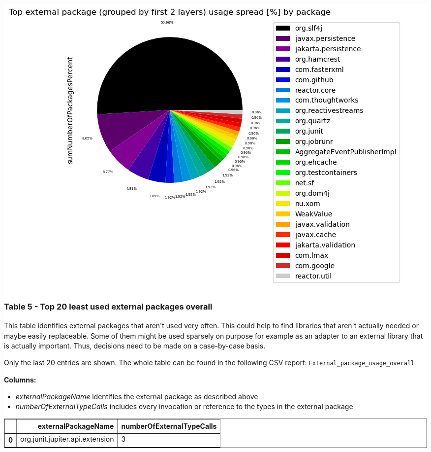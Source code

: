 ![png](ExternalDependenciesJava_files/ExternalDependenciesJava_43_0.png)
    


### Table 5 - Top 20 least used external packages overall

This table identifies external packages that aren't used very often. This could help to find libraries that aren't actually needed or maybe easily replaceable. Some of them might be used sparsely on purpose for example as an adapter to an external library that is actually important. Thus, decisions need to be made on a case-by-case basis.

Only the last 20 entries are shown. The whole table can be found in the following CSV report:
`External_package_usage_overall`

**Columns:**
- *externalPackageName* identifies the external package as described above
- *numberOfExternalTypeCalls* includes every invocation or reference to the types in the external package




<div>
<table border="1" class="dataframe">
  <thead>
    <tr style="text-align: right;">
      <th></th>
      <th>externalPackageName</th>
      <th>numberOfExternalTypeCalls</th>
    </tr>
  </thead>
  <tbody>
    <tr>
      <th>0</th>
      <td>org.junit.jupiter.api.extension</td>
      <td>3</td>
    </tr>
    <tr>
